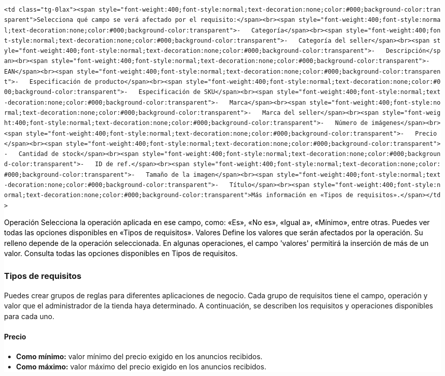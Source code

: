     <td class="tg-0lax"><span style="font-weight:400;font-style:normal;text-decoration:none;color:#000;background-color:transparent">Selecciona qué campo se verá afectado por el requisito:</span><br><span style="font-weight:400;font-style:normal;text-decoration:none;color:#000;background-color:transparent">-   Categoría</span><br><span style="font-weight:400;font-style:normal;text-decoration:none;color:#000;background-color:transparent">-   Categoría del seller</span><br><span style="font-weight:400;font-style:normal;text-decoration:none;color:#000;background-color:transparent">-   Descripción</span><br><span style="font-weight:400;font-style:normal;text-decoration:none;color:#000;background-color:transparent">-   EAN</span><br><span style="font-weight:400;font-style:normal;text-decoration:none;color:#000;background-color:transparent">-   Especificación de producto</span><br><span style="font-weight:400;font-style:normal;text-decoration:none;color:#000;background-color:transparent">-   Especificación de SKU</span><br><span style="font-weight:400;font-style:normal;text-decoration:none;color:#000;background-color:transparent">-   Marca</span><br><span style="font-weight:400;font-style:normal;text-decoration:none;color:#000;background-color:transparent">-   Marca del seller</span><br><span style="font-weight:400;font-style:normal;text-decoration:none;color:#000;background-color:transparent">-   Número de imágenes</span><br><span style="font-weight:400;font-style:normal;text-decoration:none;color:#000;background-color:transparent">-   Precio</span><br><span style="font-weight:400;font-style:normal;text-decoration:none;color:#000;background-color:transparent">-   Cantidad de stock</span><br><span style="font-weight:400;font-style:normal;text-decoration:none;color:#000;background-color:transparent">-   ID de ref.</span><br><span style="font-weight:400;font-style:normal;text-decoration:none;color:#000;background-color:transparent">-   Tamaño de la imagen</span><br><span style="font-weight:400;font-style:normal;text-decoration:none;color:#000;background-color:transparent">-   Título</span><br><span style="font-weight:400;font-style:normal;text-decoration:none;color:#000;background-color:transparent">Más información en «Tipos de requisitos».</span></td>
  </tr>
  <tr>
    <td class="tg-0lax"><span style="font-weight:400;font-style:normal;text-decoration:none;color:#000;background-color:transparent">Operación</span></td>
    <td class="tg-0lax"><span style="font-weight:400;font-style:normal;text-decoration:none;color:#000;background-color:transparent">Selecciona la operación aplicada en ese campo, como: «Es», «No es», «Igual a», «Mínimo», entre otras. Puedes ver todas las opciones disponibles en «Tipos de requisitos».</span></td>
  </tr>
  <tr>
    <td class="tg-0lax"><span style="font-weight:400;font-style:normal;text-decoration:none;color:#000;background-color:transparent">Valores</span></td>
    <td class="tg-0lax"><span style="font-weight:400;font-style:normal;text-decoration:none;color:#000;background-color:transparent">Define los valores que serán afectados por la operación. Su relleno depende de la operación seleccionada. En algunas operaciones, el campo 'valores' permitirá la inserción de más de un valor. Consulta todas las opciones disponibles en Tipos de requisitos.</span></td>
  </tr>
</tbody>
</table>

### Tipos de requisitos

Puedes crear grupos de reglas para diferentes aplicaciones de negocio. Cada grupo de requisitos tiene el campo, operación y valor que el administrador de la tienda haya determinado. A continuación, se describen los requisitos y operaciones disponibles para cada uno.

#### Precio

- **Como mínimo:** valor mínimo del precio exigido en los anuncios recibidos.
-	**Como máximo:** valor máximo del precio exigido en los anuncios recibidos.
